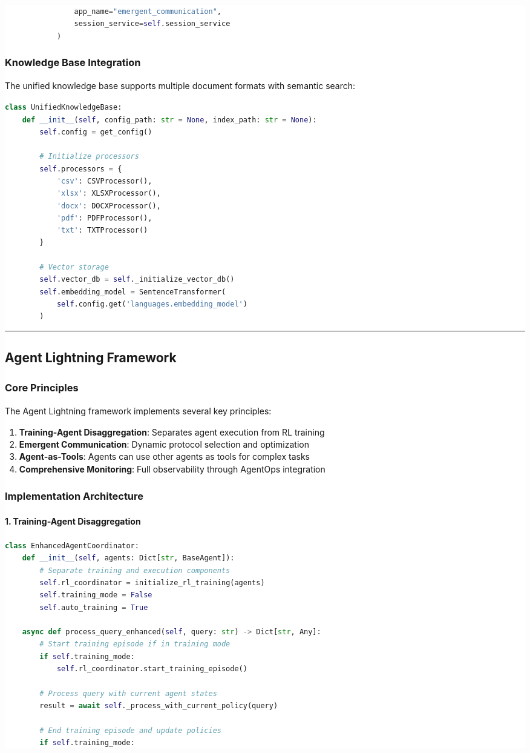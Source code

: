 ```python
                app_name="emergent_communication",
                session_service=self.session_service
            )
```

### Knowledge Base Integration

The unified knowledge base supports multiple document formats with semantic search:

```python
class UnifiedKnowledgeBase:
    def __init__(self, config_path: str = None, index_path: str = None):
        self.config = get_config()
        
        # Initialize processors
        self.processors = {
            'csv': CSVProcessor(),
            'xlsx': XLSXProcessor(),
            'docx': DOCXProcessor(),
            'pdf': PDFProcessor(),
            'txt': TXTProcessor()
        }
        
        # Vector storage
        self.vector_db = self._initialize_vector_db()
        self.embedding_model = SentenceTransformer(
            self.config.get('languages.embedding_model')
        )
```

---

## Agent Lightning Framework

### Core Principles

The Agent Lightning framework implements several key principles:

1. **Training-Agent Disaggregation**: Separates agent execution from RL training
2. **Emergent Communication**: Dynamic protocol selection and optimization
3. **Agent-as-Tools**: Agents can use other agents as tools for complex tasks
4. **Comprehensive Monitoring**: Full observability through AgentOps integration

### Implementation Architecture

#### 1. Training-Agent Disaggregation

```python
class EnhancedAgentCoordinator:
    def __init__(self, agents: Dict[str, BaseAgent]):
        # Separate training and execution components
        self.rl_coordinator = initialize_rl_training(agents)
        self.training_mode = False
        self.auto_training = True
        
    async def process_query_enhanced(self, query: str) -> Dict[str, Any]:
        # Start training episode if in training mode
        if self.training_mode:
            self.rl_coordinator.start_training_episode()
        
        # Process query with current agent states
        result = await self._process_with_current_policy(query)
        
        # End training episode and update policies
        if self.training_mode:
```
